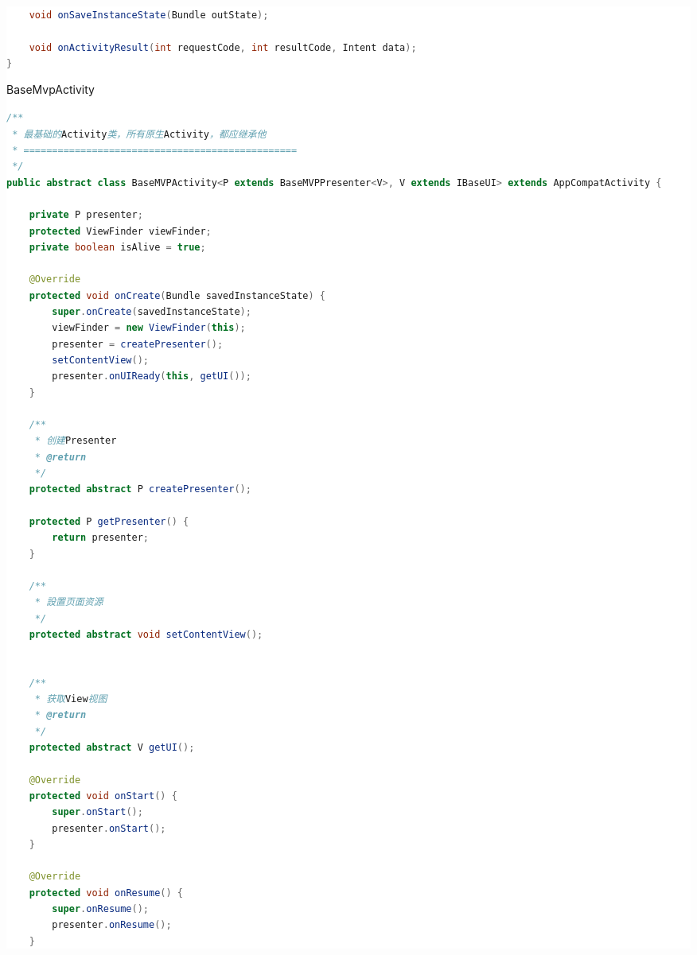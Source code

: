 ```java
    void onSaveInstanceState(Bundle outState);

    void onActivityResult(int requestCode, int resultCode, Intent data);
}
```



BaseMvpActivity

```java
/**
 * 最基础的Activity类，所有原生Activity，都应继承他
 * ================================================
 */
public abstract class BaseMVPActivity<P extends BaseMVPPresenter<V>, V extends IBaseUI> extends AppCompatActivity {

	private P presenter;
	protected ViewFinder viewFinder;
	private boolean isAlive = true;

	@Override
	protected void onCreate(Bundle savedInstanceState) {
		super.onCreate(savedInstanceState);
		viewFinder = new ViewFinder(this);
		presenter = createPresenter();
		setContentView();
		presenter.onUIReady(this, getUI());
	}

	/**
	 * 创建Presenter
	 * @return
	 */
	protected abstract P createPresenter();

	protected P getPresenter() {
		return presenter;
	}

	/**
	 * 設置页面资源
	 */
	protected abstract void setContentView();


	/**
	 * 获取View视图
	 * @return
	 */
	protected abstract V getUI();

	@Override
	protected void onStart() {
		super.onStart();
		presenter.onStart();
	}

	@Override
	protected void onResume() {
		super.onResume();
		presenter.onResume();
	}

```